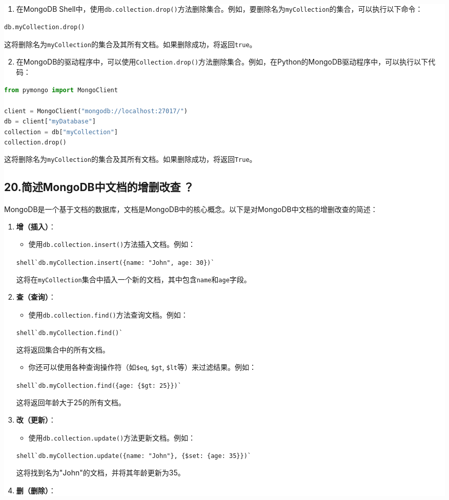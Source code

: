 1. 在MongoDB Shell中，使用`db.collection.drop()`方法删除集合。例如，要删除名为`myCollection`的集合，可以执行以下命令：


```shell
db.myCollection.drop()
```

这将删除名为`myCollection`的集合及其所有文档。如果删除成功，将返回`true`。

2. 在MongoDB的驱动程序中，可以使用`Collection.drop()`方法删除集合。例如，在Python的MongoDB驱动程序中，可以执行以下代码：


```python
from pymongo import MongoClient

client = MongoClient("mongodb://localhost:27017/")
db = client["myDatabase"]
collection = db["myCollection"]
collection.drop()
```

这将删除名为`myCollection`的集合及其所有文档。如果删除成功，将返回`True`。
## 20.简述MongoDB中文档的增删改查 ？
MongoDB是一个基于文档的数据库，文档是MongoDB中的核心概念。以下是对MongoDB中文档的增删改查的简述：

1. **增（插入）**：


	* 使用`db.collection.insert()`方法插入文档。例如：
	```
	shell`db.myCollection.insert({name: "John", age: 30})`
	```
	这将在`myCollection`集合中插入一个新的文档，其中包含`name`和`age`字段。

2. **查（查询）**：


	* 使用`db.collection.find()`方法查询文档。例如：
	```
	shell`db.myCollection.find()`
	```
	这将返回集合中的所有文档。
	* 你还可以使用各种查询操作符（如`$eq`, `$gt`, `$lt`等）来过滤结果。例如：
	```
	shell`db.myCollection.find({age: {$gt: 25}})`
	```
	这将返回年龄大于25的所有文档。

3. **改（更新）**：


	* 使用`db.collection.update()`方法更新文档。例如：
	```
	shell`db.myCollection.update({name: "John"}, {$set: {age: 35}})`
	```
	这将找到名为"John"的文档，并将其年龄更新为35。

4. **删（删除）**：
